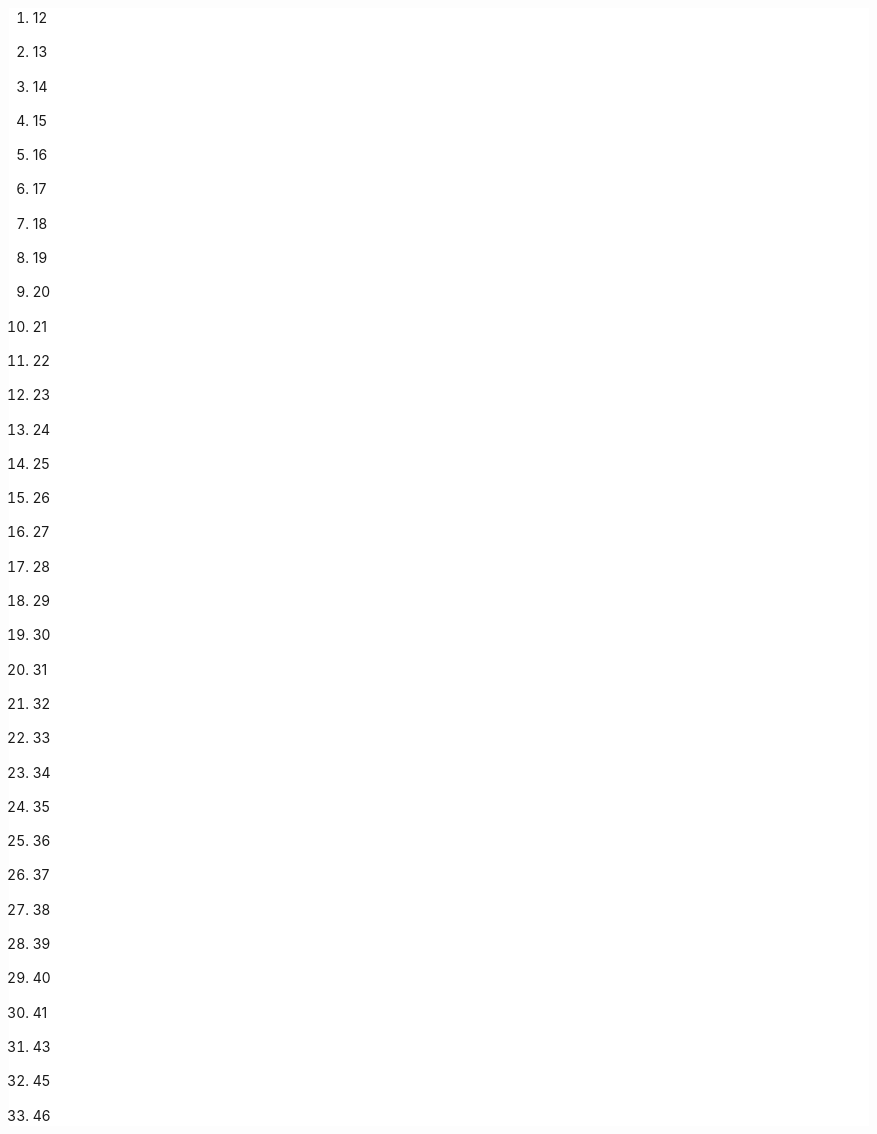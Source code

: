 1.  12

1.  13

1.  14

1.  15

1.  16

1.  17

1.  18

1.  19

1.  20

1.  21

1.  22

1.  23

1.  24

1.  25

1.  26

1.  27

1.  28

1.  29

1.  30

1.  31

1.  32

1.  33

1.  34

1.  35

1.  36

1.  37

1.  38

1.  39

1.  40

1.  41

1.  43

1.  45

1.  46
